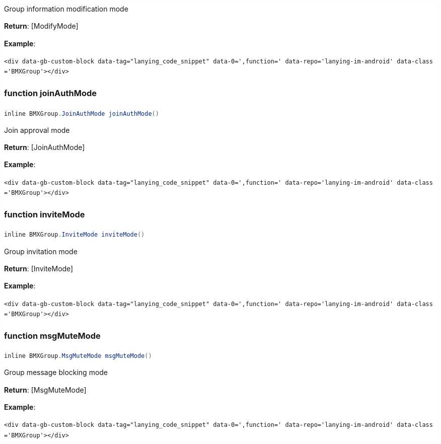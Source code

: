 Group information modification mode

**Return**: \[ModifyMode]

**Example**:

```
<div data-gb-custom-block data-tag="lanying_code_snippet" data-0=',function=' data-repo='lanying-im-android' data-class='BMXGroup'></div>
```

### function joinAuthMode

```java
inline BMXGroup.JoinAuthMode joinAuthMode()
```

Join approval mode

**Return**: \[JoinAuthMode]

**Example**:

```
<div data-gb-custom-block data-tag="lanying_code_snippet" data-0=',function=' data-repo='lanying-im-android' data-class='BMXGroup'></div>
```

### function inviteMode

```java
inline BMXGroup.InviteMode inviteMode()
```

Group invitation mode

**Return**: \[InviteMode]

**Example**:

```
<div data-gb-custom-block data-tag="lanying_code_snippet" data-0=',function=' data-repo='lanying-im-android' data-class='BMXGroup'></div>
```

### function msgMuteMode

```java
inline BMXGroup.MsgMuteMode msgMuteMode()
```

Group message blocking mode

**Return**: \[MsgMuteMode]

**Example**:

```
<div data-gb-custom-block data-tag="lanying_code_snippet" data-0=',function=' data-repo='lanying-im-android' data-class='BMXGroup'></div>
```
